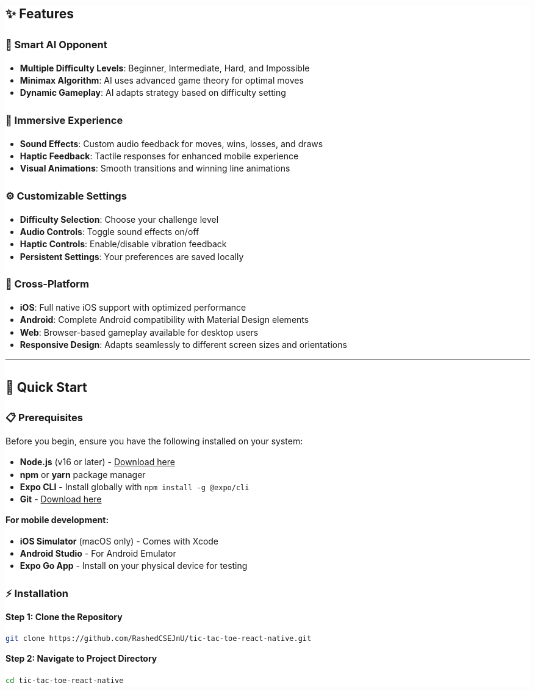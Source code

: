 
## ✨ Features

### 🤖 Smart AI Opponent
- **Multiple Difficulty Levels**: Beginner, Intermediate, Hard, and Impossible
- **Minimax Algorithm**: AI uses advanced game theory for optimal moves
- **Dynamic Gameplay**: AI adapts strategy based on difficulty setting

### 🎵 Immersive Experience
- **Sound Effects**: Custom audio feedback for moves, wins, losses, and draws
- **Haptic Feedback**: Tactile responses for enhanced mobile experience
- **Visual Animations**: Smooth transitions and winning line animations

### ⚙️ Customizable Settings
- **Difficulty Selection**: Choose your challenge level
- **Audio Controls**: Toggle sound effects on/off
- **Haptic Controls**: Enable/disable vibration feedback
- **Persistent Settings**: Your preferences are saved locally

### 📱 Cross-Platform
- **iOS**: Full native iOS support with optimized performance
- **Android**: Complete Android compatibility with Material Design elements
- **Web**: Browser-based gameplay available for desktop users
- **Responsive Design**: Adapts seamlessly to different screen sizes and orientations

---

## 🚀 Quick Start

### 📋 Prerequisites

Before you begin, ensure you have the following installed on your system:

- **Node.js** (v16 or later) - [Download here](https://nodejs.org/)
- **npm** or **yarn** package manager
- **Expo CLI** - Install globally with `npm install -g @expo/cli`
- **Git** - [Download here](https://git-scm.com/)

**For mobile development:**
- **iOS Simulator** (macOS only) - Comes with Xcode
- **Android Studio** - For Android Emulator
- **Expo Go App** - Install on your physical device for testing

### ⚡ Installation

**Step 1: Clone the Repository**
```bash
git clone https://github.com/RashedCSEJnU/tic-tac-toe-react-native.git
```

**Step 2: Navigate to Project Directory**
```bash
cd tic-tac-toe-react-native
```
